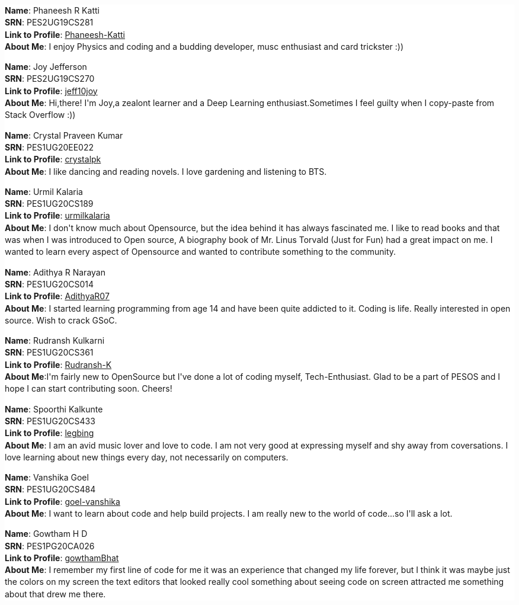 **Name**:  Phaneesh R Katti <br/>
**SRN**:  PES2UG19CS281 <br/>
**Link to Profile**:  [Phaneesh-Katti](https://github.com/Phaneesh-Katti)  <br/>
**About Me**:  I enjoy Physics and coding and a budding developer, musc enthusiast and card trickster :)) <br/>

**Name**:  Joy Jefferson <br/>
**SRN**:  PES2UG19CS270 <br/>
**Link to Profile**:  [jeff10joy](https://github.com/jeff10joy)  <br/>
**About Me**:  Hi,there! I'm Joy,a zealont learner and a Deep Learning enthusiast.Sometimes I feel guilty when I copy-paste from Stack Overflow :)) <br/>

**Name**: Crystal Praveen Kumar <br/>
**SRN**: PES1UG20EE022  <br/>
**Link to Profile**: [crystalpk](https://github.com/crystalpk) <br/>
**About Me**: I like dancing and reading novels. I love gardening and listening to  BTS.  <br/>

**Name**:  Urmil Kalaria <br/>
**SRN**: PES1UG20CS189 <br/>
**Link to Profile**: [urmilkalaria](https://github.com/urmilkalaria) <br/>
**About Me**: I don't know much about Opensource, but the idea behind it has always fascinated me. I like to read books and that was when I was introduced to Open source, A biography book of Mr. Linus Torvald (Just for Fun) had a great impact on me. I wanted to learn every aspect of Opensource and wanted to contribute something to the community.  <br/>

**Name**:  Adithya R Narayan  <br/>
**SRN**:  PES1UG20CS014  <br/>
**Link to Profile**:  [AdithyaR07](https://github.com/AdithyaR07)  <br/>
**About Me**:  I started learning programming from age 14 and have been quite addicted to it. Coding is life. Really interested in open source. Wish to crack GSoC.    <br/>

**Name**:  Rudransh Kulkarni  <br/>
**SRN**:  PES1UG20CS361  <br/>
**Link to Profile**:  [Rudransh-K](https://github.com/Rudransh-K)  <br/>
**About Me**:I'm fairly new to OpenSource but I've done a lot of coding myself, Tech-Enthusiast. Glad to be a part of PESOS and I hope I can start contributing soon. Cheers!  <br/>

**Name**:  Spoorthi Kalkunte  <br/>
**SRN**:  PES1UG20CS433  <br/>
**Link to Profile**:  [legbing](https://github.com/legbing)  <br/>
**About Me**: I am an avid music lover and love to code. I am not very good at expressing myself and shy away from coversations. I love learning about new things every day, not necessarily on computers.  <br/>

**Name**:  Vanshika Goel  <br/>
**SRN**:  PES1UG20CS484  <br/>
**Link to Profile**:  [goel-vanshika](https://github.com/goel-vanshika)  <br/>
**About Me**: I want to learn about code and help build projects. I am really new to the world of code...so I'll ask a lot.  <br/>

**Name**:  Gowtham H D  <br/>
**SRN**:  PES1PG20CA026  <br/>
**Link to Profile**:  [gowthamBhat](https://github.com/gowthamBhat)  <br/>
**About Me**: I remember my first line of code for me it was an experience that changed my life forever, but I think it was maybe just the colors on my screen the text editors that looked really cool something about seeing code on screen attracted me something about that drew me there.  <br/>
